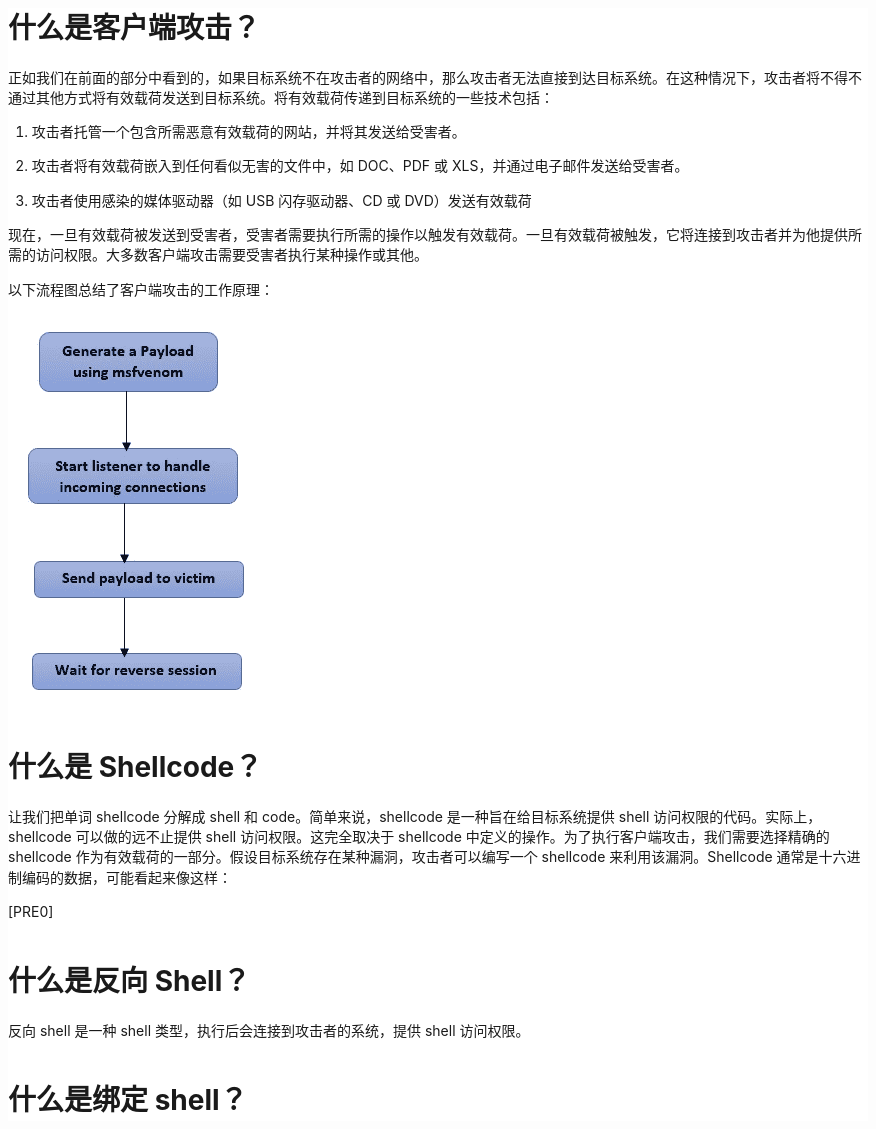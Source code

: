 # 什么是客户端攻击？

正如我们在前面的部分中看到的，如果目标系统不在攻击者的网络中，那么攻击者无法直接到达目标系统。在这种情况下，攻击者将不得不通过其他方式将有效载荷发送到目标系统。将有效载荷传递到目标系统的一些技术包括：

1.  攻击者托管一个包含所需恶意有效载荷的网站，并将其发送给受害者。

1.  攻击者将有效载荷嵌入到任何看似无害的文件中，如 DOC、PDF 或 XLS，并通过电子邮件发送给受害者。

1.  攻击者使用感染的媒体驱动器（如 USB 闪存驱动器、CD 或 DVD）发送有效载荷

现在，一旦有效载荷被发送到受害者，受害者需要执行所需的操作以触发有效载荷。一旦有效载荷被触发，它将连接到攻击者并为他提供所需的访问权限。大多数客户端攻击需要受害者执行某种操作或其他。

以下流程图总结了客户端攻击的工作原理：

![](img/a115f914-bbe2-40c8-bec1-a6bd3a300dda.jpg)

# 什么是 Shellcode？

让我们把单词 shellcode 分解成 shell 和 code。简单来说，shellcode 是一种旨在给目标系统提供 shell 访问权限的代码。实际上，shellcode 可以做的远不止提供 shell 访问权限。这完全取决于 shellcode 中定义的操作。为了执行客户端攻击，我们需要选择精确的 shellcode 作为有效载荷的一部分。假设目标系统存在某种漏洞，攻击者可以编写一个 shellcode 来利用该漏洞。Shellcode 通常是十六进制编码的数据，可能看起来像这样：

[PRE0]

# 什么是反向 Shell？

反向 shell 是一种 shell 类型，执行后会连接到攻击者的系统，提供 shell 访问权限。

# 什么是绑定 shell？

